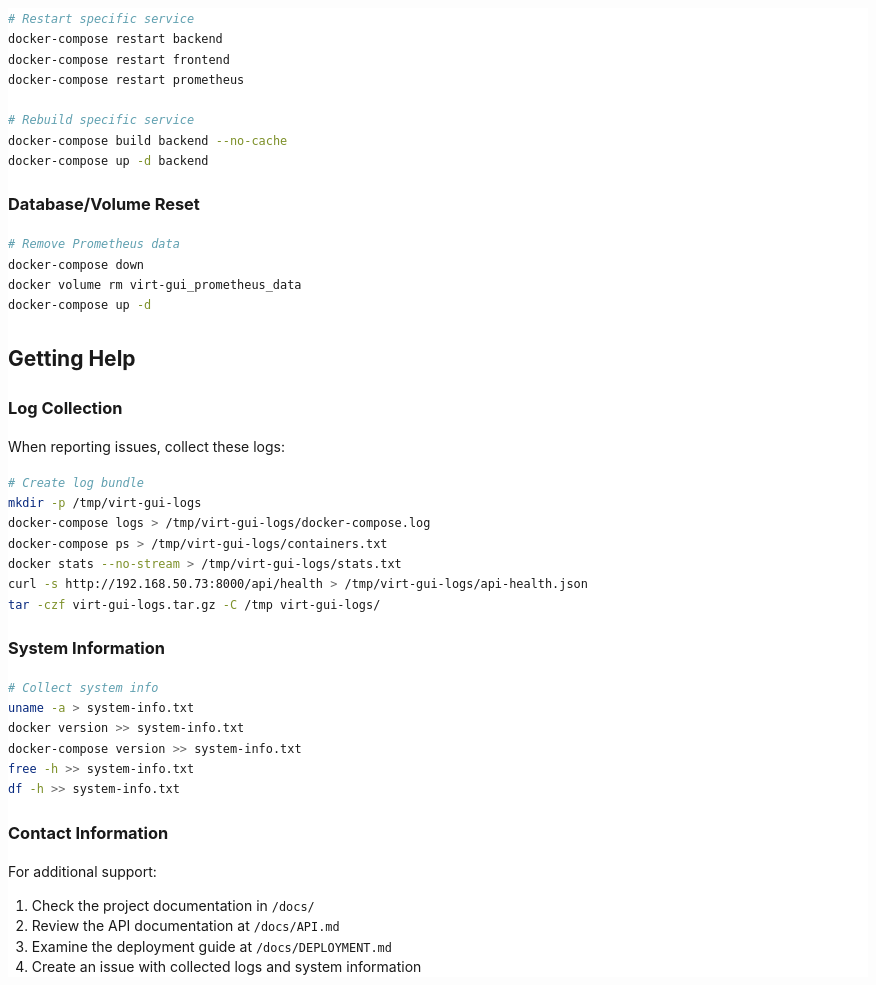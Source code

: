 ```bash
# Restart specific service
docker-compose restart backend
docker-compose restart frontend
docker-compose restart prometheus

# Rebuild specific service
docker-compose build backend --no-cache
docker-compose up -d backend
```

### Database/Volume Reset

```bash
# Remove Prometheus data
docker-compose down
docker volume rm virt-gui_prometheus_data
docker-compose up -d
```

## Getting Help

### Log Collection

When reporting issues, collect these logs:

```bash
# Create log bundle
mkdir -p /tmp/virt-gui-logs
docker-compose logs > /tmp/virt-gui-logs/docker-compose.log
docker-compose ps > /tmp/virt-gui-logs/containers.txt
docker stats --no-stream > /tmp/virt-gui-logs/stats.txt
curl -s http://192.168.50.73:8000/api/health > /tmp/virt-gui-logs/api-health.json
tar -czf virt-gui-logs.tar.gz -C /tmp virt-gui-logs/
```

### System Information

```bash
# Collect system info
uname -a > system-info.txt
docker version >> system-info.txt
docker-compose version >> system-info.txt
free -h >> system-info.txt
df -h >> system-info.txt
```

### Contact Information

For additional support:
1. Check the project documentation in `/docs/`
2. Review the API documentation at `/docs/API.md`
3. Examine the deployment guide at `/docs/DEPLOYMENT.md`
4. Create an issue with collected logs and system information